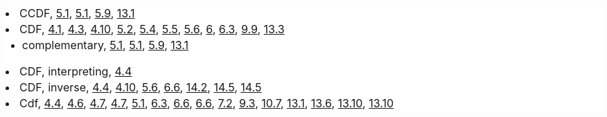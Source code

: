 <li><span style="font-size:medium">CCDF, </span><a href="thinkstats2006.html#hevea_default332"><span style="font-size:medium">5.1</span></a><span style="font-size:medium">, </span><a href="thinkstats2006.html#hevea_default336"><span style="font-size:medium">5.1</span></a><span style="font-size:medium">, </span><a href="thinkstats2006.html#hevea_default469"><span style="font-size:medium">5.9</span></a><span style="font-size:medium">, </span><a href="thinkstats2014.html#hevea_default1548"><span style="font-size:medium">13.1</span></a><span style="font-size:medium"> </span></li>
<li><span style="font-size:medium">CDF, </span><a href="thinkstats2005.html#hevea_default250"><span style="font-size:medium">4.1</span></a><span style="font-size:medium">, </span><a href="thinkstats2005.html#hevea_default254"><span style="font-size:medium">4.3</span></a><span style="font-size:medium">, </span><a href="thinkstats2005.html#hevea_default308"><span style="font-size:medium">4.10</span></a><span style="font-size:medium">, </span><a href="thinkstats2006.html#hevea_default340"><span style="font-size:medium">5.2</span></a><span style="font-size:medium">, </span><a href="thinkstats2006.html#hevea_default385"><span style="font-size:medium">5.4</span></a><span style="font-size:medium">, </span><a href="thinkstats2006.html#hevea_default406"><span style="font-size:medium">5.5</span></a><span style="font-size:medium">, </span><a href="thinkstats2006.html#hevea_default418"><span style="font-size:medium">5.6</span></a><span style="font-size:medium">, </span><a href="thinkstats2007.html#hevea_default481"><span style="font-size:medium">6</span></a><span style="font-size:medium">, </span><a href="thinkstats2007.html#hevea_default519"><span style="font-size:medium">6.3</span></a><span style="font-size:medium">, </span><a href="thinkstats2010.html#hevea_default972"><span style="font-size:medium">9.9</span></a><span style="font-size:medium">, </span><a href="thinkstats2014.html#hevea_default1567"><span style="font-size:medium">13.3</span></a><span style="font-size:medium"> </span>
<ul>
<li><span style="font-size:medium"> complementary, </span><a href="thinkstats2006.html#hevea_default331"><span style="font-size:medium">5.1</span></a><span style="font-size:medium">, </span><a href="thinkstats2006.html#hevea_default335"><span style="font-size:medium">5.1</span></a><span style="font-size:medium">, </span><a href="thinkstats2006.html#hevea_default468"><span style="font-size:medium">5.9</span></a><span style="font-size:medium">, </span><a href="thinkstats2014.html#hevea_default1547"><span style="font-size:medium">13.1</span></a><span style="font-size:medium"> </span></li>
</ul>
<span style="font-size:medium"> </span></li>
<li><span style="font-size:medium">CDF, interpreting, </span><a href="thinkstats2005.html#hevea_default266"><span style="font-size:medium">4.4</span></a><span style="font-size:medium"> </span></li>
<li><span style="font-size:medium">CDF, inverse, </span><a href="thinkstats2005.html#hevea_default262"><span style="font-size:medium">4.4</span></a><span style="font-size:medium">, </span><a href="thinkstats2005.html#hevea_default311"><span style="font-size:medium">4.10</span></a><span style="font-size:medium">, </span><a href="thinkstats2006.html#hevea_default423"><span style="font-size:medium">5.6</span></a><span style="font-size:medium">, </span><a href="thinkstats2007.html#hevea_default535"><span style="font-size:medium">6.6</span></a><span style="font-size:medium">, </span><a href="thinkstats2015.html#hevea_default1674"><span style="font-size:medium">14.2</span></a><span style="font-size:medium">, </span><a href="thinkstats2015.html#hevea_default1726"><span style="font-size:medium">14.5</span></a><span style="font-size:medium">, </span><a href="thinkstats2015.html#hevea_default1733"><span style="font-size:medium">14.5</span></a><span style="font-size:medium"> </span></li>
<li><span style="font-size:medium">Cdf, </span><a href="thinkstats2005.html#hevea_default259"><span style="font-size:medium">4.4</span></a><span style="font-size:medium">, </span><a href="thinkstats2005.html#hevea_default281"><span style="font-size:medium">4.6</span></a><span style="font-size:medium">, </span><a href="thinkstats2005.html#hevea_default290"><span style="font-size:medium">4.7</span></a><span style="font-size:medium">, </span><a href="thinkstats2005.html#hevea_default295"><span style="font-size:medium">4.7</span></a><span style="font-size:medium">, </span><a href="thinkstats2006.html#hevea_default338"><span style="font-size:medium">5.1</span></a><span style="font-size:medium">, </span><a href="thinkstats2007.html#hevea_default504"><span style="font-size:medium">6.3</span></a><span style="font-size:medium">, </span><a href="thinkstats2007.html#hevea_default530"><span style="font-size:medium">6.6</span></a><span style="font-size:medium">, </span><a href="thinkstats2007.html#hevea_default538"><span style="font-size:medium">6.6</span></a><span style="font-size:medium">, </span><a href="thinkstats2008.html#hevea_default619"><span style="font-size:medium">7.2</span></a><span style="font-size:medium">, </span><a href="thinkstats2010.html#hevea_default890"><span style="font-size:medium">9.3</span></a><span style="font-size:medium">, </span><a href="thinkstats2011.html#hevea_default1135"><span style="font-size:medium">10.7</span></a><span style="font-size:medium">, </span><a href="thinkstats2014.html#hevea_default1553"><span style="font-size:medium">13.1</span></a><span style="font-size:medium">, </span><a href="thinkstats2014.html#hevea_default1587"><span style="font-size:medium">13.6</span></a><span style="font-size:medium">, </span><a href="thinkstats2014.html#hevea_default1624"><span style="font-size:medium">13.10</span></a><span style="font-size:medium">, </span><a href="thinkstats2014.html#hevea_default1633"><span style="font-size:medium">13.10</span></a><span style="font-size:medium"> </span></li>